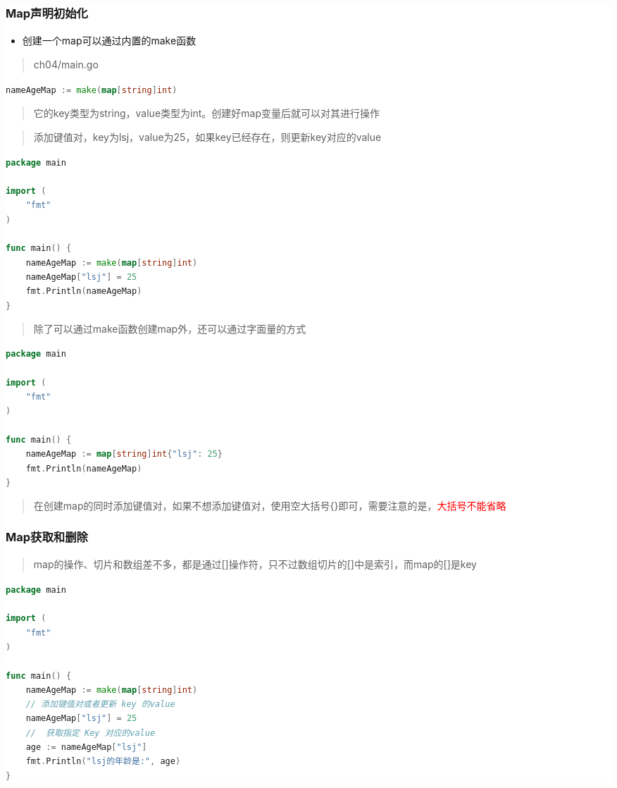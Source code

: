 ### Map声明初始化

- 创建一个map可以通过内置的make函数

> ch04/main.go

```go
nameAgeMap := make(map[string]int)
```

> 它的key类型为string，value类型为int。创建好map变量后就可以对其进行操作

> 添加键值对，key为lsj，value为25，如果key已经存在，则更新key对应的value

```go
package main

import (
	"fmt"
)

func main() {
	nameAgeMap := make(map[string]int)
	nameAgeMap["lsj"] = 25
	fmt.Println(nameAgeMap)
}
```

> 除了可以通过make函数创建map外，还可以通过字面量的方式

```go
package main

import (
	"fmt"
)

func main() {
	nameAgeMap := map[string]int{"lsj": 25}
	fmt.Println(nameAgeMap)
}
```

> 在创建map的同时添加键值对，如果不想添加键值对，使用空大括号{}即可，需要注意的是，<font color=red>大括号不能省略</font>

### Map获取和删除

> map的操作、切片和数组差不多，都是通过[]操作符，只不过数组切片的[]中是索引，而map的[]是key

```go
package main

import (
	"fmt"
)

func main() {
	nameAgeMap := make(map[string]int)
	// 添加键值对或者更新 key 的value
	nameAgeMap["lsj"] = 25
    //  获取指定 Key 对应的value
	age := nameAgeMap["lsj"]
	fmt.Println("lsj的年龄是:", age)
}
```
